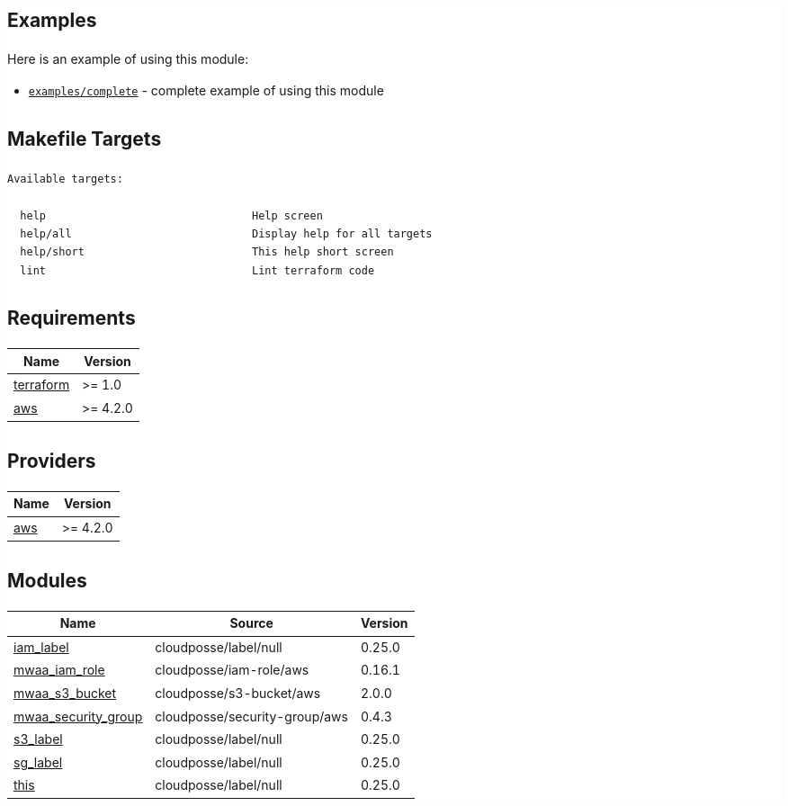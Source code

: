 


## Examples

Here is an example of using this module:
- [`examples/complete`](https://github.com/cloudposse/terraform-aws-mwaa/) - complete example of using this module




## Makefile Targets
```text
Available targets:

  help                                Help screen
  help/all                            Display help for all targets
  help/short                          This help short screen
  lint                                Lint terraform code

```


## Requirements

| Name | Version |
|------|---------|
| <a name="requirement_terraform"></a> [terraform](#requirement\_terraform) | >= 1.0 |
| <a name="requirement_aws"></a> [aws](#requirement\_aws) | >= 4.2.0 |

## Providers

| Name | Version |
|------|---------|
| <a name="provider_aws"></a> [aws](#provider\_aws) | >= 4.2.0 |

## Modules

| Name | Source | Version |
|------|--------|---------|
| <a name="module_iam_label"></a> [iam\_label](#module\_iam\_label) | cloudposse/label/null | 0.25.0 |
| <a name="module_mwaa_iam_role"></a> [mwaa\_iam\_role](#module\_mwaa\_iam\_role) | cloudposse/iam-role/aws | 0.16.1 |
| <a name="module_mwaa_s3_bucket"></a> [mwaa\_s3\_bucket](#module\_mwaa\_s3\_bucket) | cloudposse/s3-bucket/aws | 2.0.0 |
| <a name="module_mwaa_security_group"></a> [mwaa\_security\_group](#module\_mwaa\_security\_group) | cloudposse/security-group/aws | 0.4.3 |
| <a name="module_s3_label"></a> [s3\_label](#module\_s3\_label) | cloudposse/label/null | 0.25.0 |
| <a name="module_sg_label"></a> [sg\_label](#module\_sg\_label) | cloudposse/label/null | 0.25.0 |
| <a name="module_this"></a> [this](#module\_this) | cloudposse/label/null | 0.25.0 |
